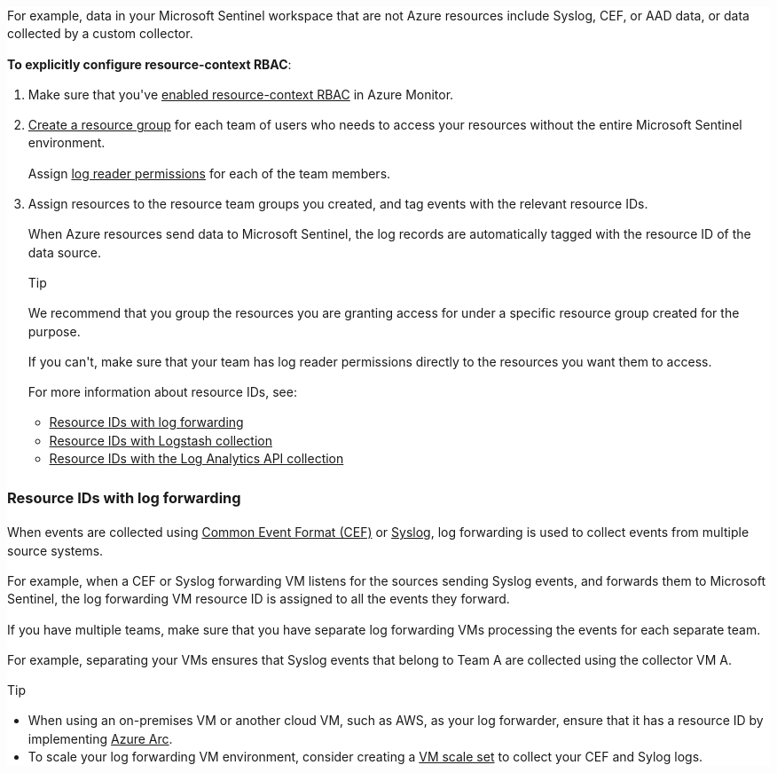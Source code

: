 For example, data in your Microsoft Sentinel workspace that are not Azure resources include Syslog, CEF, or AAD data, or data collected by a custom collector.

**To explicitly configure resource-context RBAC**:

1. Make sure that you've [enabled resource-context RBAC](../azure-monitor/logs/manage-access.md) in Azure Monitor. 

1. [Create a resource group](../azure-resource-manager/management/manage-resource-groups-portal.md) for each team of users who needs to access your resources without the entire Microsoft Sentinel environment.

    Assign [log reader permissions](../azure-monitor/logs/manage-access.md#resource-permissions) for each of the team members.

1. Assign resources to the resource team groups you created, and tag events with the relevant resource IDs.

    When Azure resources send data to Microsoft Sentinel, the log records are automatically tagged with the resource ID of the data source.

    > [!TIP]
    > We recommend that you group the resources you are granting access for under a specific resource group created for the purpose.
    >
    > If you can't, make sure that your team has log reader permissions directly to the resources you want them to access.
    >

    For more information about resource IDs, see:

    - [Resource IDs with log forwarding](#resource-ids-with-log-forwarding)
    - [Resource IDs with Logstash collection](#resource-ids-with-logstash-collection)
    - [Resource IDs with the Log Analytics API collection](#resource-ids-with-the-log-analytics-api-collection)

### Resource IDs with log forwarding

When events are collected using [Common Event Format (CEF)](connect-common-event-format.md) or [Syslog](connect-syslog.md), log forwarding is used to collect events from multiple source systems.

For example, when a CEF or Syslog forwarding VM listens for the sources sending Syslog events, and forwards them to Microsoft Sentinel, the log forwarding VM resource ID is assigned to all the events they forward.

If you have multiple teams, make sure that you have separate log forwarding VMs processing the events for each separate team.

For example, separating your VMs ensures that Syslog events that belong to Team A are collected using the collector VM A.

> [!TIP]
> - When using an on-premises VM or another cloud VM, such as AWS, as your log forwarder, ensure that it has a resource ID by implementing [Azure Arc](../azure-arc/servers/overview.md).
> - To scale your log forwarding VM environment, consider creating a [VM scale set](https://techcommunity.microsoft.com/t5/azure-sentinel/scaling-up-syslog-cef-collection/ba-p/1185854) to collect your CEF and Sylog logs.
